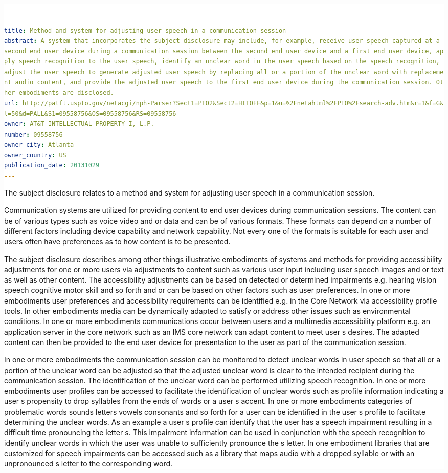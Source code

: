 ```yaml
---

title: Method and system for adjusting user speech in a communication session
abstract: A system that incorporates the subject disclosure may include, for example, receive user speech captured at a second end user device during a communication session between the second end user device and a first end user device, apply speech recognition to the user speech, identify an unclear word in the user speech based on the speech recognition, adjust the user speech to generate adjusted user speech by replacing all or a portion of the unclear word with replacement audio content, and provide the adjusted user speech to the first end user device during the communication session. Other embodiments are disclosed.
url: http://patft.uspto.gov/netacgi/nph-Parser?Sect1=PTO2&Sect2=HITOFF&p=1&u=%2Fnetahtml%2FPTO%2Fsearch-adv.htm&r=1&f=G&l=50&d=PALL&S1=09558756&OS=09558756&RS=09558756
owner: AT&T INTELLECTUAL PROPERTY I, L.P.
number: 09558756
owner_city: Atlanta
owner_country: US
publication_date: 20131029
---
```

The subject disclosure relates to a method and system for adjusting user speech in a communication session.

Communication systems are utilized for providing content to end user devices during communication sessions. The content can be of various types such as voice video and or data and can be of various formats. These formats can depend on a number of different factors including device capability and network capability. Not every one of the formats is suitable for each user and users often have preferences as to how content is to be presented.

The subject disclosure describes among other things illustrative embodiments of systems and methods for providing accessibility adjustments for one or more users via adjustments to content such as various user input including user speech images and or text as well as other content. The accessibility adjustments can be based on detected or determined impairments e.g. hearing vision speech cognitive motor skill and so forth and or can be based on other factors such as user preferences. In one or more embodiments user preferences and accessibility requirements can be identified e.g. in the Core Network via accessibility profile tools. In other embodiments media can be dynamically adapted to satisfy or address other issues such as environmental conditions. In one or more embodiments communications occur between users and a multimedia accessibility platform e.g. an application server in the core network such as an IMS core network can adapt content to meet user s desires. The adapted content can then be provided to the end user device for presentation to the user as part of the communication session.

In one or more embodiments the communication session can be monitored to detect unclear words in user speech so that all or a portion of the unclear word can be adjusted so that the adjusted unclear word is clear to the intended recipient during the communication session. The identification of the unclear word can be performed utilizing speech recognition. In one or more embodiments user profiles can be accessed to facilitate the identification of unclear words such as profile information indicating a user s propensity to drop syllables from the ends of words or a user s accent. In one or more embodiments categories of problematic words sounds letters vowels consonants and so forth for a user can be identified in the user s profile to facilitate determining the unclear words. As an example a user s profile can identify that the user has a speech impairment resulting in a difficult time pronouncing the letter s. This impairment information can be used in conjunction with the speech recognition to identify unclear words in which the user was unable to sufficiently pronounce the s letter. In one embodiment libraries that are customized for speech impairments can be accessed such as a library that maps audio with a dropped syllable or with an unpronounced s letter to the corresponding word.
